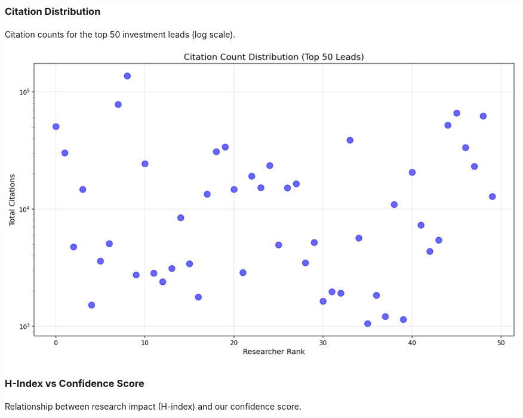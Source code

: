 ### Citation Distribution
Citation counts for the top 50 investment leads (log scale).

![Citations Distribution](data/analysis/citations_distribution.png)

### H-Index vs Confidence Score
Relationship between research impact (H-index) and our confidence score.
